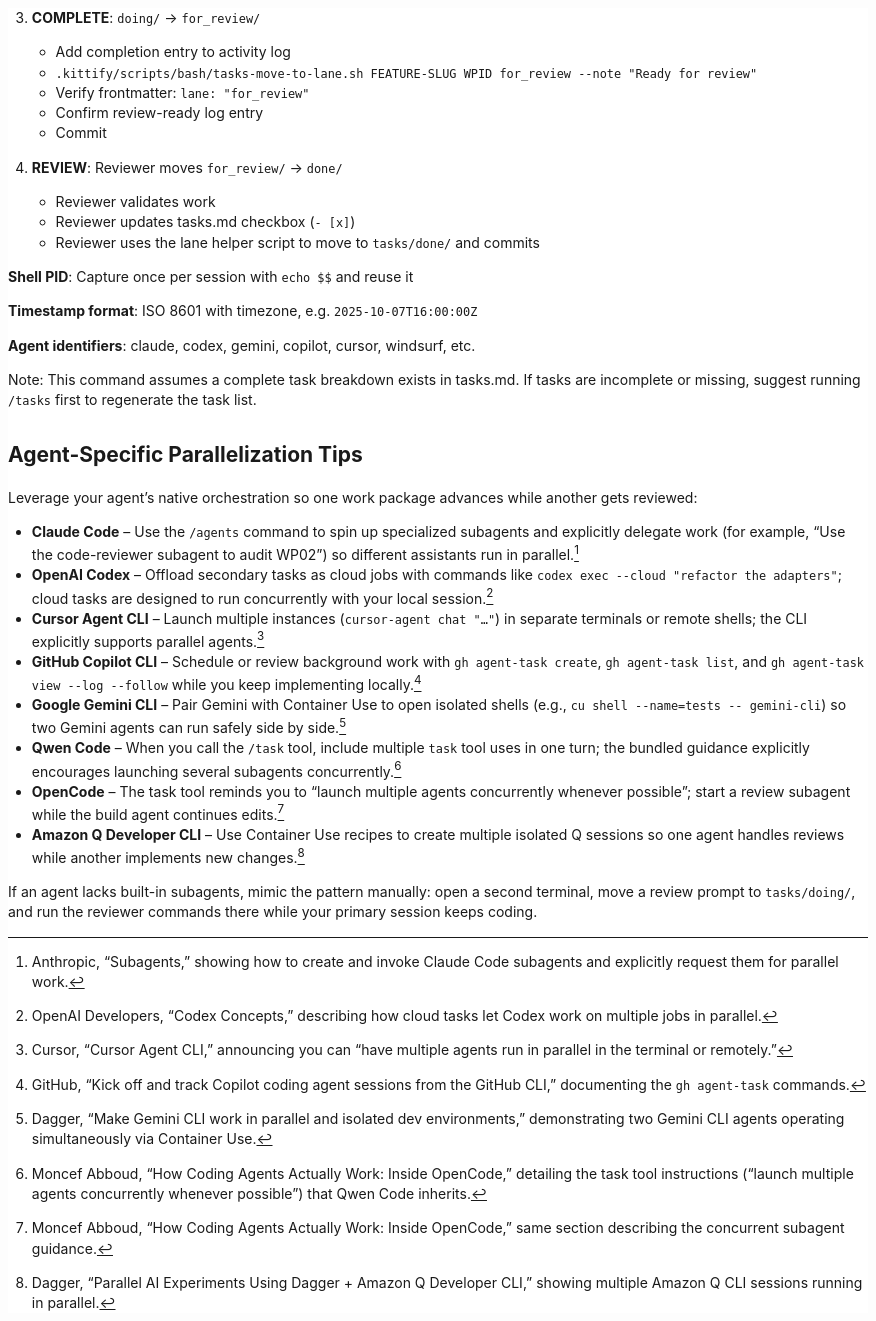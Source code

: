3. **COMPLETE**: `doing/` → `for_review/`
   - Add completion entry to activity log
   - `.kittify/scripts/bash/tasks-move-to-lane.sh FEATURE-SLUG WPID for_review --note "Ready for review"`
   - Verify frontmatter: `lane: "for_review"`
   - Confirm review-ready log entry
   - Commit

4. **REVIEW**: Reviewer moves `for_review/` → `done/`
   - Reviewer validates work
   - Reviewer updates tasks.md checkbox (`- [x]`)
   - Reviewer uses the lane helper script to move to `tasks/done/` and commits

**Shell PID**: Capture once per session with `echo $$` and reuse it

**Timestamp format**: ISO 8601 with timezone, e.g. `2025-10-07T16:00:00Z`

**Agent identifiers**: claude, codex, gemini, copilot, cursor, windsurf, etc.

Note: This command assumes a complete task breakdown exists in tasks.md. If tasks are incomplete or missing, suggest running `/tasks` first to regenerate the task list.

## Agent-Specific Parallelization Tips

Leverage your agent’s native orchestration so one work package advances while another gets reviewed:

- **Claude Code** – Use the `/agents` command to spin up specialized subagents and explicitly delegate work (for example, “Use the code-reviewer subagent to audit WP02”) so different assistants run in parallel.[^claude_subagents]
- **OpenAI Codex** – Offload secondary tasks as cloud jobs with commands like `codex exec --cloud "refactor the adapters"`; cloud tasks are designed to run concurrently with your local session.[^codex_cloud]
- **Cursor Agent CLI** – Launch multiple instances (`cursor-agent chat "…"`) in separate terminals or remote shells; the CLI explicitly supports parallel agents.[^cursor_parallel]
- **GitHub Copilot CLI** – Schedule or review background work with `gh agent-task create`, `gh agent-task list`, and `gh agent-task view --log --follow` while you keep implementing locally.[^copilot_agent]
- **Google Gemini CLI** – Pair Gemini with Container Use to open isolated shells (e.g., `cu shell --name=tests -- gemini-cli`) so two Gemini agents can run safely side by side.[^gemini_parallel]
- **Qwen Code** – When you call the `/task` tool, include multiple `task` tool uses in one turn; the bundled guidance explicitly encourages launching several subagents concurrently.[^qwen_task]
- **OpenCode** – The task tool reminds you to “launch multiple agents concurrently whenever possible”; start a review subagent while the build agent continues edits.[^opencode_parallel]
- **Amazon Q Developer CLI** – Use Container Use recipes to create multiple isolated Q sessions so one agent handles reviews while another implements new changes.[^amazonq_parallel]

If an agent lacks built-in subagents, mimic the pattern manually: open a second terminal, move a review prompt to `tasks/doing/`, and run the reviewer commands there while your primary session keeps coding.

[^claude_subagents]: Anthropic, “Subagents,” showing how to create and invoke Claude Code subagents and explicitly request them for parallel work.
[^codex_cloud]: OpenAI Developers, “Codex Concepts,” describing how cloud tasks let Codex work on multiple jobs in parallel.
[^cursor_parallel]: Cursor, “Cursor Agent CLI,” announcing you can “have multiple agents run in parallel in the terminal or remotely.”
[^copilot_agent]: GitHub, “Kick off and track Copilot coding agent sessions from the GitHub CLI,” documenting the `gh agent-task` commands.
[^gemini_parallel]: Dagger, “Make Gemini CLI work in parallel and isolated dev environments,” demonstrating two Gemini CLI agents operating simultaneously via Container Use.
[^qwen_task]: Moncef Abboud, “How Coding Agents Actually Work: Inside OpenCode,” detailing the task tool instructions (“launch multiple agents concurrently whenever possible”) that Qwen Code inherits.
[^opencode_parallel]: Moncef Abboud, “How Coding Agents Actually Work: Inside OpenCode,” same section describing the concurrent subagent guidance.
[^amazonq_parallel]: Dagger, “Parallel AI Experiments Using Dagger + Amazon Q Developer CLI,” showing multiple Amazon Q CLI sessions running in parallel.
